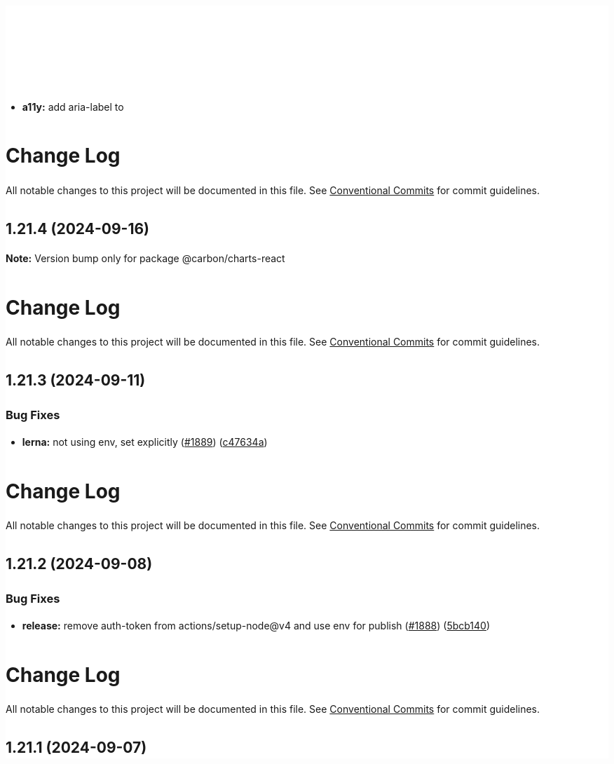 - **a11y:** add aria-label to <svg> elements
  ([#1892](https://github.com/carbon-design-system/carbon-charts/issues/1892))
  ([65d40e5](https://github.com/carbon-design-system/carbon-charts/commit/65d40e5397336bc9f42f6f008017eebe7bc36c00))

# Change Log

All notable changes to this project will be documented in this file. See
[Conventional Commits](https://conventionalcommits.org) for commit guidelines.

## 1.21.4 (2024-09-16)

**Note:** Version bump only for package @carbon/charts-react

# Change Log

All notable changes to this project will be documented in this file. See
[Conventional Commits](https://conventionalcommits.org) for commit guidelines.

## 1.21.3 (2024-09-11)

### Bug Fixes

- **lerna:** not using env, set explicitly
  ([#1889](https://github.com/carbon-design-system/carbon-charts/issues/1889))
  ([c47634a](https://github.com/carbon-design-system/carbon-charts/commit/c47634ac75c77493995519e19d1c49d1f571853f))

# Change Log

All notable changes to this project will be documented in this file. See
[Conventional Commits](https://conventionalcommits.org) for commit guidelines.

## 1.21.2 (2024-09-08)

### Bug Fixes

- **release:** remove auth-token from actions/setup-node@v4 and use env for publish
  ([#1888](https://github.com/carbon-design-system/carbon-charts/issues/1888))
  ([5bcb140](https://github.com/carbon-design-system/carbon-charts/commit/5bcb140f2ff099fca4b82209efef60f0a896c574))

# Change Log

All notable changes to this project will be documented in this file. See
[Conventional Commits](https://conventionalcommits.org) for commit guidelines.

## 1.21.1 (2024-09-07)
